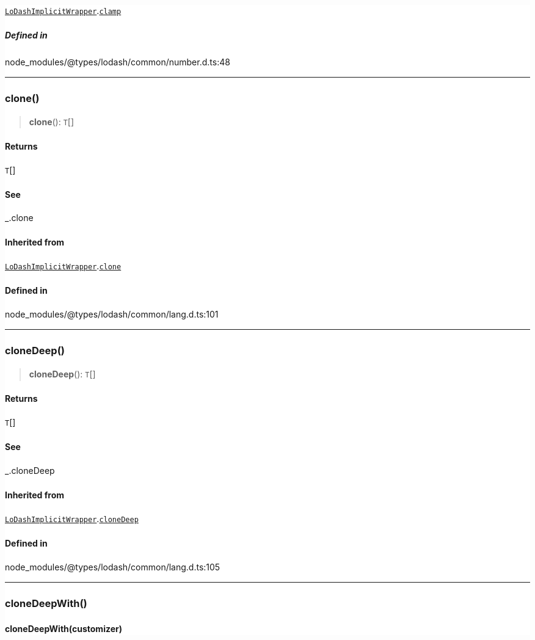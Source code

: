 [`LoDashImplicitWrapper`](LoDashImplicitWrapper.md).[`clamp`](LoDashImplicitWrapper.md#clamp)

##### Defined in

node_modules/@types/lodash/common/number.d.ts:48

---

### clone()

> **clone**(): `T`[]

#### Returns

`T`[]

#### See

\_.clone

#### Inherited from

[`LoDashImplicitWrapper`](LoDashImplicitWrapper.md).[`clone`](LoDashImplicitWrapper.md#clone)

#### Defined in

node_modules/@types/lodash/common/lang.d.ts:101

---

### cloneDeep()

> **cloneDeep**(): `T`[]

#### Returns

`T`[]

#### See

\_.cloneDeep

#### Inherited from

[`LoDashImplicitWrapper`](LoDashImplicitWrapper.md).[`cloneDeep`](LoDashImplicitWrapper.md#clonedeep)

#### Defined in

node_modules/@types/lodash/common/lang.d.ts:105

---

### cloneDeepWith()

#### cloneDeepWith(customizer)
